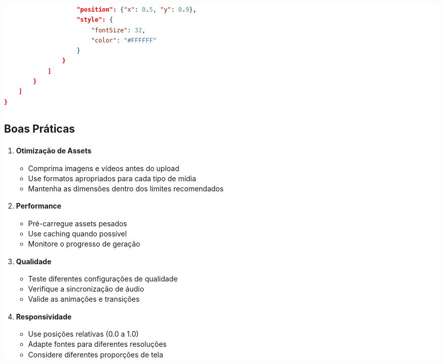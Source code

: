 ```json
                    "position": {"x": 0.5, "y": 0.9},
                    "style": {
                        "fontSize": 32,
                        "color": "#FFFFFF"
                    }
                }
            ]
        }
    ]
}
```

## Boas Práticas

1. **Otimização de Assets**
   - Comprima imagens e vídeos antes do upload
   - Use formatos apropriados para cada tipo de mídia
   - Mantenha as dimensões dentro dos limites recomendados

2. **Performance**
   - Pré-carregue assets pesados
   - Use caching quando possível
   - Monitore o progresso de geração

3. **Qualidade**
   - Teste diferentes configurações de qualidade
   - Verifique a sincronização de áudio
   - Valide as animações e transições

4. **Responsividade**
   - Use posições relativas (0.0 a 1.0)
   - Adapte fontes para diferentes resoluções
   - Considere diferentes proporções de tela 